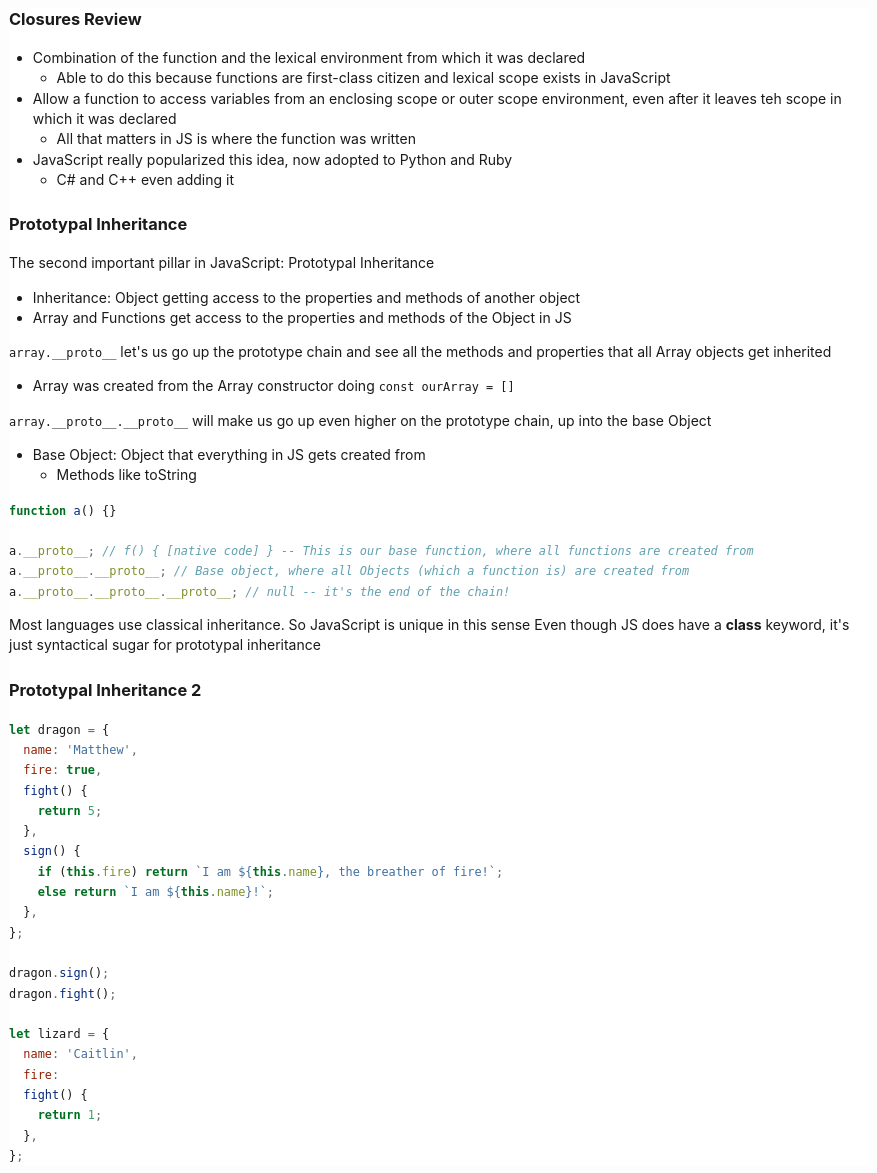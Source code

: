 ### Closures Review

- Combination of the function and the lexical environment from which it was declared
  - Able to do this because functions are first-class citizen and lexical scope exists in JavaScript
- Allow a function to access variables from an enclosing scope or outer scope environment, even after it leaves teh scope in which it was declared
  - All that matters in JS is where the function was written
- JavaScript really popularized this idea, now adopted to Python and Ruby
  - C# and C++ even adding it

### Prototypal Inheritance

The second important pillar in JavaScript: Prototypal Inheritance

- Inheritance: Object getting access to the properties and methods of another object
- Array and Functions get access to the properties and methods of the Object in JS

`array.__proto__` let's us go up the prototype chain and see all the methods and properties that all Array objects get inherited

- Array was created from the Array constructor doing `const ourArray = []`

`array.__proto__.__proto__` will make us go up even higher on the prototype chain, up into the base Object

- Base Object: Object that everything in JS gets created from
  - Methods like toString

```js
function a() {}

a.__proto__; // f() { [native code] } -- This is our base function, where all functions are created from
a.__proto__.__proto__; // Base object, where all Objects (which a function is) are created from
a.__proto__.__proto__.__proto__; // null -- it's the end of the chain!
```

Most languages use classical inheritance. So JavaScript is unique in this sense
Even though JS does have a **class** keyword, it's just syntactical sugar for prototypal inheritance

### Prototypal Inheritance 2

```js
let dragon = {
  name: 'Matthew',
  fire: true,
  fight() {
    return 5;
  },
  sign() {
    if (this.fire) return `I am ${this.name}, the breather of fire!`;
    else return `I am ${this.name}!`;
  },
};

dragon.sign();
dragon.fight();

let lizard = {
  name: 'Caitlin',
  fire:
  fight() {
    return 1;
  },
};

```